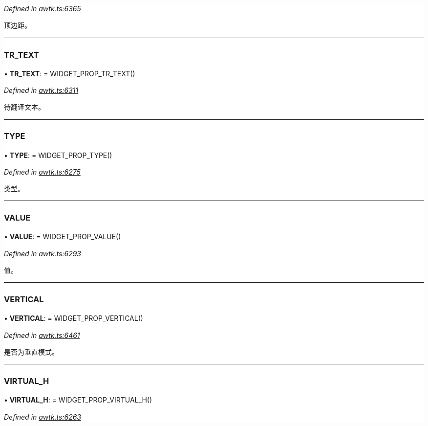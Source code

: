 *Defined in [awtk.ts:6365](https://github.com/zlgopen/awtk-binding/blob/5d4a8e9/tools/code_gen/js/output/awtk.ts#L6365)*

顶边距。

___

###  TR_TEXT

• **TR_TEXT**: =  WIDGET_PROP_TR_TEXT()

*Defined in [awtk.ts:6311](https://github.com/zlgopen/awtk-binding/blob/5d4a8e9/tools/code_gen/js/output/awtk.ts#L6311)*

待翻译文本。

___

###  TYPE

• **TYPE**: =  WIDGET_PROP_TYPE()

*Defined in [awtk.ts:6275](https://github.com/zlgopen/awtk-binding/blob/5d4a8e9/tools/code_gen/js/output/awtk.ts#L6275)*

类型。

___

###  VALUE

• **VALUE**: =  WIDGET_PROP_VALUE()

*Defined in [awtk.ts:6293](https://github.com/zlgopen/awtk-binding/blob/5d4a8e9/tools/code_gen/js/output/awtk.ts#L6293)*

值。

___

###  VERTICAL

• **VERTICAL**: =  WIDGET_PROP_VERTICAL()

*Defined in [awtk.ts:6461](https://github.com/zlgopen/awtk-binding/blob/5d4a8e9/tools/code_gen/js/output/awtk.ts#L6461)*

是否为垂直模式。

___

###  VIRTUAL_H

• **VIRTUAL_H**: =  WIDGET_PROP_VIRTUAL_H()

*Defined in [awtk.ts:6263](https://github.com/zlgopen/awtk-binding/blob/5d4a8e9/tools/code_gen/js/output/awtk.ts#L6263)*
